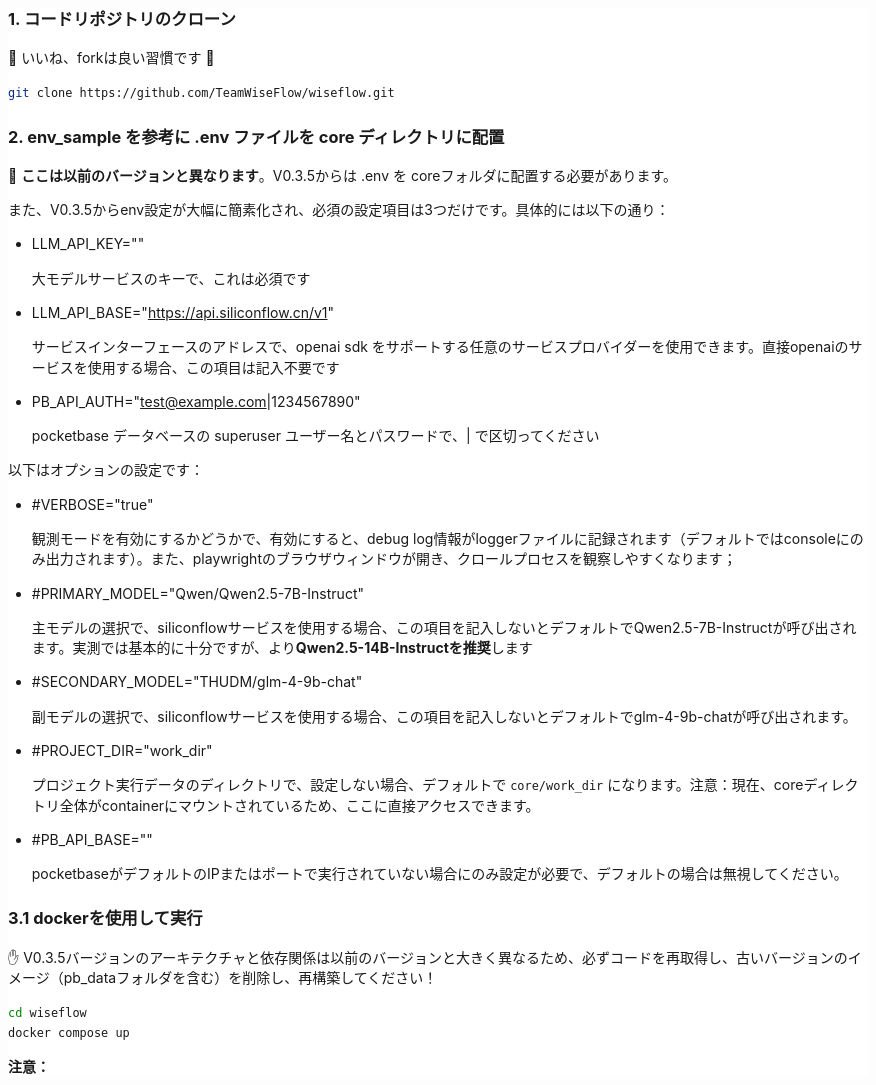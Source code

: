 ### 1. コードリポジトリのクローン

🌹 いいね、forkは良い習慣です 🌹

```bash
git clone https://github.com/TeamWiseFlow/wiseflow.git
```

### 2. env_sample を参考に .env ファイルを core ディレクトリに配置

🌟 **ここは以前のバージョンと異なります**。V0.3.5からは .env を coreフォルダに配置する必要があります。

また、V0.3.5からenv設定が大幅に簡素化され、必須の設定項目は3つだけです。具体的には以下の通り：

- LLM_API_KEY=""

    大モデルサービスのキーで、これは必須です

- LLM_API_BASE="https://api.siliconflow.cn/v1" 

    サービスインターフェースのアドレスで、openai sdk をサポートする任意のサービスプロバイダーを使用できます。直接openaiのサービスを使用する場合、この項目は記入不要です

- PB_API_AUTH="test@example.com|1234567890" 

  pocketbase データベースの superuser ユーザー名とパスワードで、| で区切ってください

以下はオプションの設定です：
- #VERBOSE="true" 

  観測モードを有効にするかどうかで、有効にすると、debug log情報がloggerファイルに記録されます（デフォルトではconsoleにのみ出力されます）。また、playwrightのブラウザウィンドウが開き、クロールプロセスを観察しやすくなります；

- #PRIMARY_MODEL="Qwen/Qwen2.5-7B-Instruct"

    主モデルの選択で、siliconflowサービスを使用する場合、この項目を記入しないとデフォルトでQwen2.5-7B-Instructが呼び出されます。実測では基本的に十分ですが、より**Qwen2.5-14B-Instructを推奨**します

- #SECONDARY_MODEL="THUDM/glm-4-9b-chat" 

    副モデルの選択で、siliconflowサービスを使用する場合、この項目を記入しないとデフォルトでglm-4-9b-chatが呼び出されます。

- #PROJECT_DIR="work_dir" 

    プロジェクト実行データのディレクトリで、設定しない場合、デフォルトで `core/work_dir` になります。注意：現在、coreディレクトリ全体がcontainerにマウントされているため、ここに直接アクセスできます。

- #PB_API_BASE="" 

  pocketbaseがデフォルトのIPまたはポートで実行されていない場合にのみ設定が必要で、デフォルトの場合は無視してください。

### 3.1 dockerを使用して実行

✋ V0.3.5バージョンのアーキテクチャと依存関係は以前のバージョンと大きく異なるため、必ずコードを再取得し、古いバージョンのイメージ（pb_dataフォルダを含む）を削除し、再構築してください！


```bash
cd wiseflow
docker compose up
```

**注意：**
